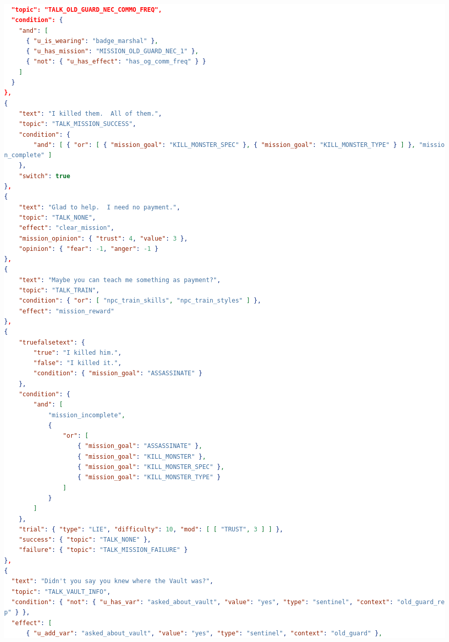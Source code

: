 ```json
  "topic": "TALK_OLD_GUARD_NEC_COMMO_FREQ",
  "condition": {
    "and": [
      { "u_is_wearing": "badge_marshal" },
      { "u_has_mission": "MISSION_OLD_GUARD_NEC_1" },
      { "not": { "u_has_effect": "has_og_comm_freq" } }
    ]
  }
},
{
    "text": "I killed them.  All of them.",
    "topic": "TALK_MISSION_SUCCESS",
    "condition": {
        "and": [ { "or": [ { "mission_goal": "KILL_MONSTER_SPEC" }, { "mission_goal": "KILL_MONSTER_TYPE" } ] }, "mission_complete" ]
    },
    "switch": true
},
{
    "text": "Glad to help.  I need no payment.",
    "topic": "TALK_NONE",
    "effect": "clear_mission",
    "mission_opinion": { "trust": 4, "value": 3 },
    "opinion": { "fear": -1, "anger": -1 }
},
{
    "text": "Maybe you can teach me something as payment?",
    "topic": "TALK_TRAIN",
    "condition": { "or": [ "npc_train_skills", "npc_train_styles" ] },
    "effect": "mission_reward"
},
{
    "truefalsetext": {
        "true": "I killed him.",
        "false": "I killed it.",
        "condition": { "mission_goal": "ASSASSINATE" }
    },
    "condition": {
        "and": [
            "mission_incomplete",
            {
                "or": [
                    { "mission_goal": "ASSASSINATE" },
                    { "mission_goal": "KILL_MONSTER" },
                    { "mission_goal": "KILL_MONSTER_SPEC" },
                    { "mission_goal": "KILL_MONSTER_TYPE" }
                ]
            }
        ]
    },
    "trial": { "type": "LIE", "difficulty": 10, "mod": [ [ "TRUST", 3 ] ] },
    "success": { "topic": "TALK_NONE" },
    "failure": { "topic": "TALK_MISSION_FAILURE" }
},
{
  "text": "Didn't you say you knew where the Vault was?",
  "topic": "TALK_VAULT_INFO",
  "condition": { "not": { "u_has_var": "asked_about_vault", "value": "yes", "type": "sentinel", "context": "old_guard_rep" } },
  "effect": [
      { "u_add_var": "asked_about_vault", "value": "yes", "type": "sentinel", "context": "old_guard" },
```